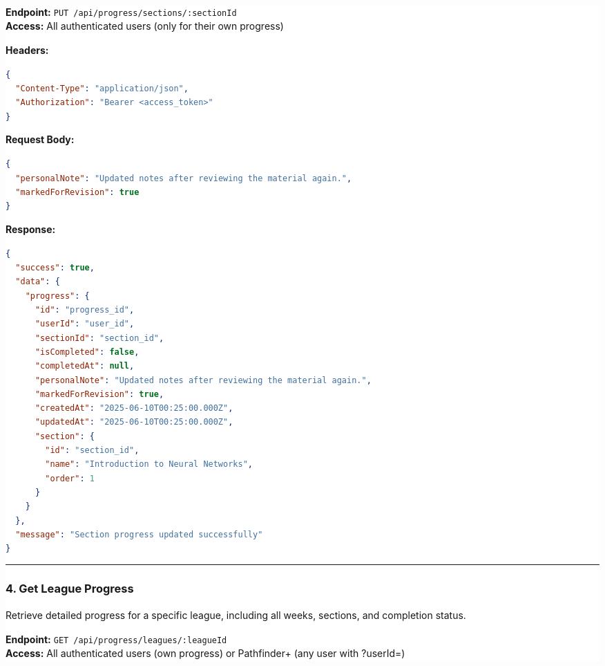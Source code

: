 **Endpoint:** `PUT /api/progress/sections/:sectionId`  
**Access:** All authenticated users (only for their own progress)  

**Headers:**
```json
{
  "Content-Type": "application/json",
  "Authorization": "Bearer <access_token>"
}
```

**Request Body:**
```json
{
  "personalNote": "Updated notes after reviewing the material again.",
  "markedForRevision": true
}
```

**Response:**
```json
{
  "success": true,
  "data": {
    "progress": {
      "id": "progress_id",
      "userId": "user_id",
      "sectionId": "section_id",
      "isCompleted": false,
      "completedAt": null,
      "personalNote": "Updated notes after reviewing the material again.",
      "markedForRevision": true,
      "createdAt": "2025-06-10T00:25:00.000Z",
      "updatedAt": "2025-06-10T00:25:00.000Z",
      "section": {
        "id": "section_id",
        "name": "Introduction to Neural Networks",
        "order": 1
      }
    }
  },
  "message": "Section progress updated successfully"
}
```

---

### 4. Get League Progress
Retrieve detailed progress for a specific league, including all weeks, sections, and completion status.

**Endpoint:** `GET /api/progress/leagues/:leagueId`  
**Access:** All authenticated users (own progress) or Pathfinder+ (any user with ?userId=)  
